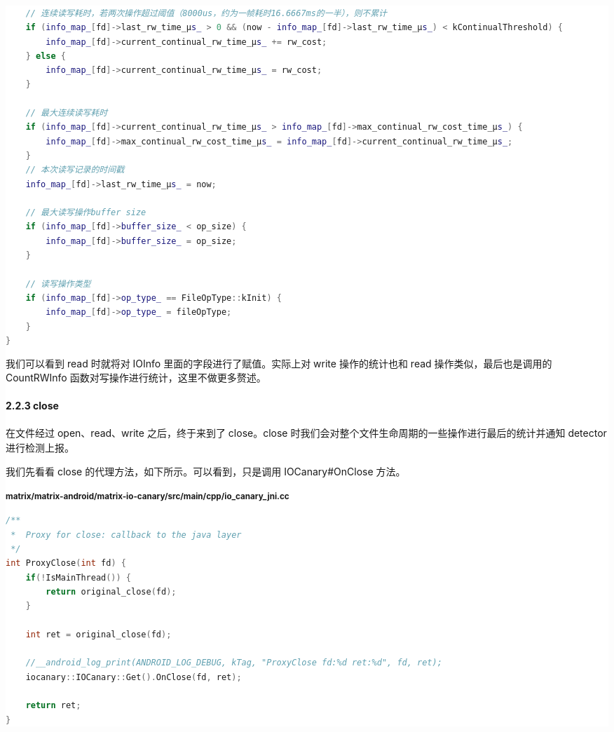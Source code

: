 ```C++
    // 连续读写耗时，若两次操作超过阈值（8000us，约为一帧耗时16.6667ms的一半），则不累计
    if (info_map_[fd]->last_rw_time_μs_ > 0 && (now - info_map_[fd]->last_rw_time_μs_) < kContinualThreshold) {
        info_map_[fd]->current_continual_rw_time_μs_ += rw_cost;
    } else {
        info_map_[fd]->current_continual_rw_time_μs_ = rw_cost;
    }

    // 最大连续读写耗时
    if (info_map_[fd]->current_continual_rw_time_μs_ > info_map_[fd]->max_continual_rw_cost_time_μs_) {
        info_map_[fd]->max_continual_rw_cost_time_μs_ = info_map_[fd]->current_continual_rw_time_μs_;
    }
    // 本次读写记录的时间戳
    info_map_[fd]->last_rw_time_μs_ = now;

    // 最大读写操作buffer size
    if (info_map_[fd]->buffer_size_ < op_size) {
        info_map_[fd]->buffer_size_ = op_size;
    }

    // 读写操作类型
    if (info_map_[fd]->op_type_ == FileOpType::kInit) {
        info_map_[fd]->op_type_ = fileOpType;
    }
}
```

我们可以看到 read 时就将对 IOInfo 里面的字段进行了赋值。实际上对 write 操作的统计也和 read 操作类似，最后也是调用的 CountRWInfo 函数对写操作进行统计，这里不做更多赘述。

#### 2.2.3 close

在文件经过 open、read、write 之后，终于来到了 close。close 时我们会对整个文件生命周期的一些操作进行最后的统计并通知 detector 进行检测上报。

我们先看看 close 的代理方法，如下所示。可以看到，只是调用 IOCanary#OnClose 方法。

**<small>matrix/matrix-android/matrix-io-canary/src/main/cpp/io_canary_jni.cc</small>**

```C
/**
 *  Proxy for close: callback to the java layer
 */
int ProxyClose(int fd) {
    if(!IsMainThread()) {
        return original_close(fd);
    }

    int ret = original_close(fd);

    //__android_log_print(ANDROID_LOG_DEBUG, kTag, "ProxyClose fd:%d ret:%d", fd, ret);
    iocanary::IOCanary::Get().OnClose(fd, ret);

    return ret;
}
```
